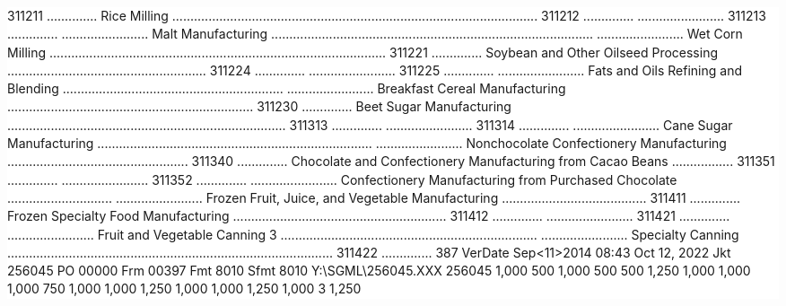 311211 ..............
Rice Milling .....................................................................................................
311212 ..............
........................
311213 ..............
........................ Malt Manufacturing .........................................................................................
........................ Wet Corn Milling .............................................................................................
311221 ..............
Soybean and Other Oilseed Processing .......................................................
311224 ..............
........................
311225 ..............
........................ Fats and Oils Refining and Blending .............................................................
........................ Breakfast Cereal Manufacturing ....................................................................
311230 ..............
Beet Sugar Manufacturing .............................................................................
311313 ..............
........................
311314 ..............
........................ Cane Sugar Manufacturing ............................................................................
........................ Nonchocolate Confectionery Manufacturing ..................................................
311340 ..............
Chocolate and Confectionery Manufacturing from Cacao Beans .................
311351 ..............
........................
311352 ..............
........................ Confectionery Manufacturing from Purchased Chocolate .............................
........................ Frozen Fruit, Juice, and Vegetable Manufacturing ........................................
311411 ..............
Frozen Specialty Food Manufacturing ...........................................................
311412 ..............
........................
311421 ..............
........................ Fruit and Vegetable Canning 3 .......................................................................
........................ Specialty Canning ..........................................................................................
311422 ..............
387
VerDate Sep<11>2014
08:43 Oct 12, 2022 Jkt 256045 PO 00000 Frm 00397 Fmt 8010 Sfmt 8010 Y:\SGML\256045.XXX 256045
1,000 500 1,000 500 500 1,250 1,000 1,000 1,000 750 1,000 1,000 1,250 1,000 1,000 1,250 1,000 3 1,250
